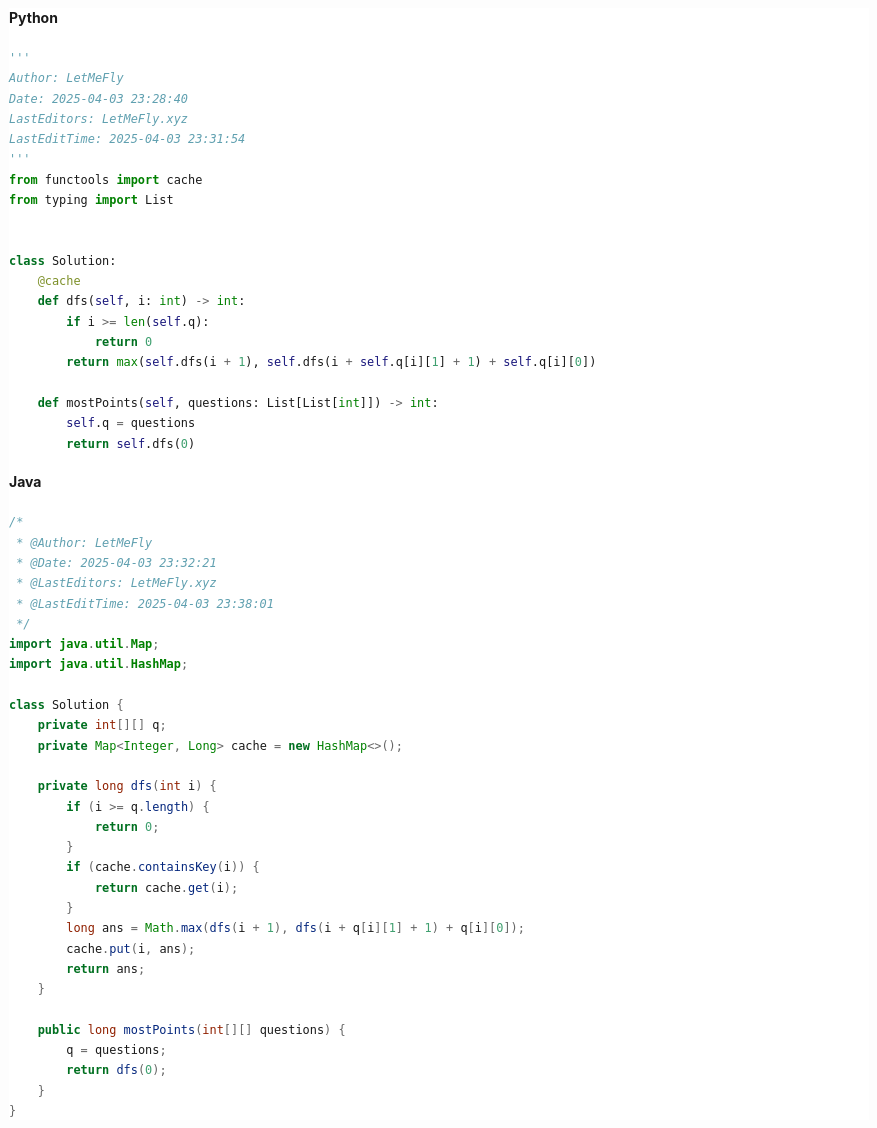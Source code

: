 #### Python

```python
'''
Author: LetMeFly
Date: 2025-04-03 23:28:40
LastEditors: LetMeFly.xyz
LastEditTime: 2025-04-03 23:31:54
'''
from functools import cache
from typing import List


class Solution:
    @cache
    def dfs(self, i: int) -> int:
        if i >= len(self.q):
            return 0
        return max(self.dfs(i + 1), self.dfs(i + self.q[i][1] + 1) + self.q[i][0])

    def mostPoints(self, questions: List[List[int]]) -> int:
        self.q = questions
        return self.dfs(0)

```

#### Java

```java
/*
 * @Author: LetMeFly
 * @Date: 2025-04-03 23:32:21
 * @LastEditors: LetMeFly.xyz
 * @LastEditTime: 2025-04-03 23:38:01
 */
import java.util.Map;
import java.util.HashMap;

class Solution {
    private int[][] q;
    private Map<Integer, Long> cache = new HashMap<>();

    private long dfs(int i) {
        if (i >= q.length) {
            return 0;
        }
        if (cache.containsKey(i)) {
            return cache.get(i);
        }
        long ans = Math.max(dfs(i + 1), dfs(i + q[i][1] + 1) + q[i][0]);
        cache.put(i, ans);
        return ans;
    }

    public long mostPoints(int[][] questions) {
        q = questions;
        return dfs(0);
    }
}
```
